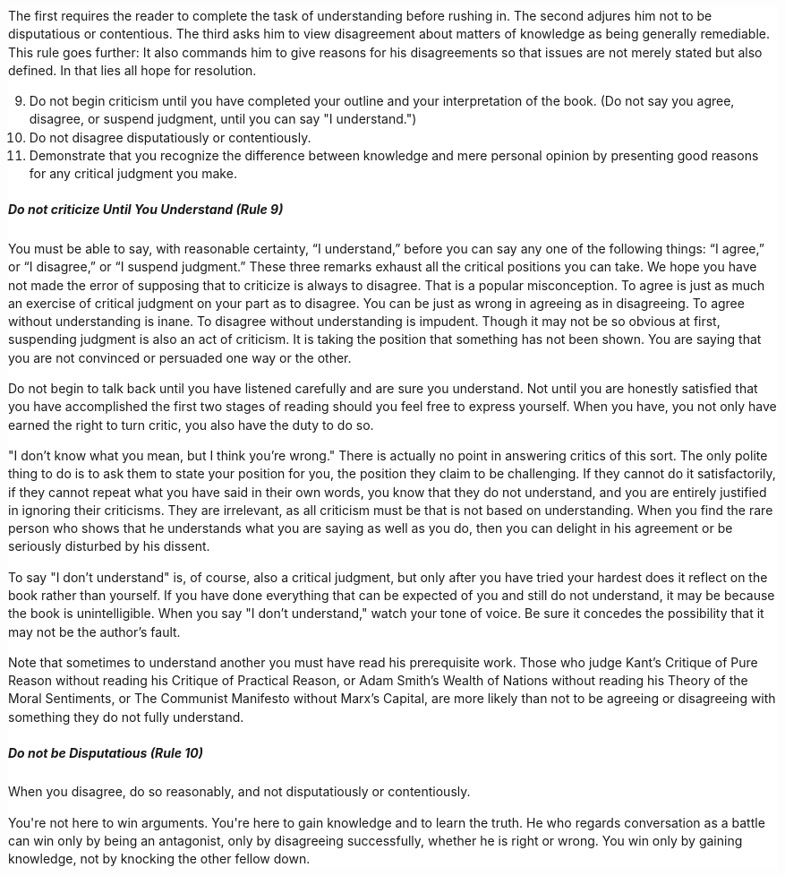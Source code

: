 The first requires the reader to complete the task of understanding before rushing in. The second adjures him not to be disputatious or contentious. The third asks him to view disagreement about matters of knowledge as being generally remediable. This rule goes further: It also commands him to give reasons for his disagreements so that issues are not merely stated but also defined. In that lies all hope for resolution.

9. Do not begin criticism until you have completed your outline and your interpretation of the book. (Do not say you agree, disagree, or suspend judgment, until you can say "I understand.")
10. Do not disagree disputatiously or contentiously.
11. Demonstrate that you recognize the difference between knowledge and mere personal opinion by presenting good reasons for any critical judgment you make.

##### Do not criticize Until You Understand (Rule 9)

You must be able to say, with reasonable certainty, “I understand,” before you can say any one of the following things: “I agree,” or “I disagree,” or “I suspend judgment.” These three remarks exhaust all the critical positions you can take. We hope you have not made the error of supposing that to criticize is always to disagree. That is a popular misconception. To agree is just as much an exercise of critical judgment on your part as to disagree. You can be just as wrong in agreeing as in disagreeing. To agree without understanding is inane. To disagree without understanding is impudent. Though it may not be so obvious at first, suspending judgment is also an act of criticism. It is taking the position that something has not been shown. You are saying that you are not convinced or persuaded one way or the other.

Do not begin to talk back until you have listened carefully and are sure you understand. Not until you are honestly satisfied that you have accomplished the first two stages of reading should you feel free to express yourself. When you have, you not only have earned the right to turn critic, you also have the duty to do so.

"I don’t know what you mean, but I think you’re wrong."  There is actually no point in answering critics of this sort. The only polite thing to do is to ask them to state your position for you, the position they claim to be challenging. If they cannot do it satisfactorily, if they cannot repeat what you have said in their own words, you know that they do not understand, and you are entirely justified in ignoring their criticisms. They are irrelevant, as all criticism must be that is not based on understanding. When you find the rare person who shows that he understands what you are saying as well as you do, then you can delight in his agreement or be seriously disturbed by his dissent.

To say "I don’t understand" is, of course, also a critical judgment, but only after you have tried your hardest does it reflect on the book rather than yourself. If you have done everything that can be expected of you and still do not understand, it may be because the book is unintelligible. When you say "I don’t understand," watch your tone of voice. Be sure it concedes the possibility that it may not be the author’s fault.

Note that sometimes to understand another you must have read his prerequisite work. Those who judge Kant’s Critique of Pure Reason without reading his Critique of Practical Reason, or Adam Smith’s Wealth of Nations without reading his Theory of the Moral Sentiments, or The Communist Manifesto without Marx’s Capital, are more likely than not to be agreeing or disagreeing with something they do not fully understand.

##### Do not be Disputatious (Rule 10)

When you disagree, do so reasonably, and not disputatiously or contentiously.

You're not here to win arguments. You're here to gain knowledge and to learn the truth. He who regards conversation as a battle can win only by being an antagonist, only by disagreeing successfully, whether he is right or wrong. You win only by gaining knowledge, not by knocking the other fellow down.
